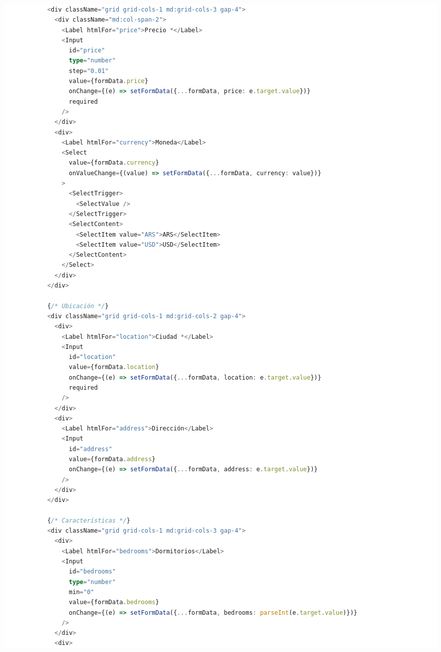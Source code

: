 ```typescript
            <div className="grid grid-cols-1 md:grid-cols-3 gap-4">
              <div className="md:col-span-2">
                <Label htmlFor="price">Precio *</Label>
                <Input
                  id="price"
                  type="number"
                  step="0.01"
                  value={formData.price}
                  onChange={(e) => setFormData({...formData, price: e.target.value})}
                  required
                />
              </div>
              <div>
                <Label htmlFor="currency">Moneda</Label>
                <Select
                  value={formData.currency}
                  onValueChange={(value) => setFormData({...formData, currency: value})}
                >
                  <SelectTrigger>
                    <SelectValue />
                  </SelectTrigger>
                  <SelectContent>
                    <SelectItem value="ARS">ARS</SelectItem>
                    <SelectItem value="USD">USD</SelectItem>
                  </SelectContent>
                </Select>
              </div>
            </div>

            {/* Ubicación */}
            <div className="grid grid-cols-1 md:grid-cols-2 gap-4">
              <div>
                <Label htmlFor="location">Ciudad *</Label>
                <Input
                  id="location"
                  value={formData.location}
                  onChange={(e) => setFormData({...formData, location: e.target.value})}
                  required
                />
              </div>
              <div>
                <Label htmlFor="address">Dirección</Label>
                <Input
                  id="address"
                  value={formData.address}
                  onChange={(e) => setFormData({...formData, address: e.target.value})}
                />
              </div>
            </div>

            {/* Características */}
            <div className="grid grid-cols-1 md:grid-cols-3 gap-4">
              <div>
                <Label htmlFor="bedrooms">Dormitorios</Label>
                <Input
                  id="bedrooms"
                  type="number"
                  min="0"
                  value={formData.bedrooms}
                  onChange={(e) => setFormData({...formData, bedrooms: parseInt(e.target.value)})}
                />
              </div>
              <div>
```